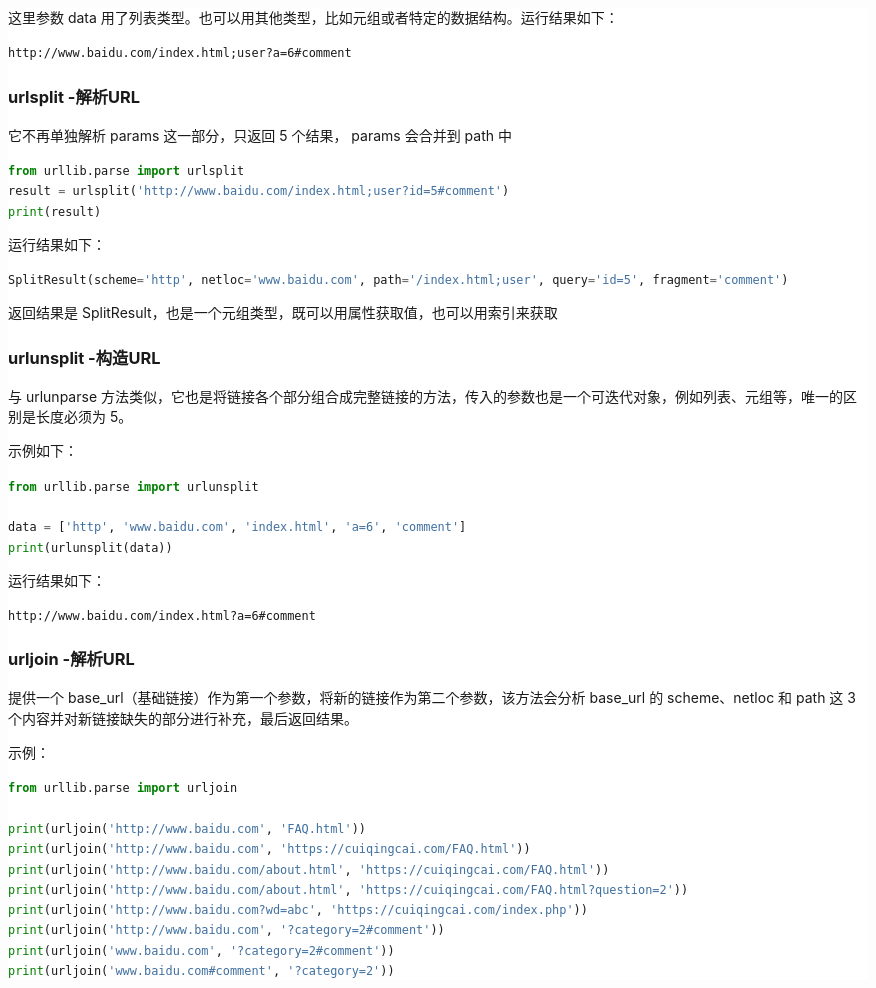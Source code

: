 这里参数 data 用了列表类型。也可以用其他类型，比如元组或者特定的数据结构。运行结果如下： 
```
http://www.baidu.com/index.html;user?a=6#comment
```

### urlsplit  -解析URL

它不再单独解析 params 这一部分，只返回 5 个结果， params 会合并到 path 中

```python
from urllib.parse import urlsplit  
result = urlsplit('http://www.baidu.com/index.html;user?id=5#comment')  
print(result)
```

运行结果如下：  

```python
SplitResult(scheme='http', netloc='www.baidu.com', path='/index.html;user', query='id=5', fragment='comment')
```

返回结果是 SplitResult，也是一个元组类型，既可以用属性获取值，也可以用索引来获取

### urlunsplit  -构造URL

与 urlunparse 方法类似，它也是将链接各个部分组合成完整链接的方法，传入的参数也是一个可迭代对象，例如列表、元组等，唯一的区别是长度必须为 5。

示例如下：

```python
from urllib.parse import urlunsplit  

data = ['http', 'www.baidu.com', 'index.html', 'a=6', 'comment']  
print(urlunsplit(data))
```

运行结果如下： 
```
http://www.baidu.com/index.html?a=6#comment
```

### urljoin -解析URL

提供一个 base_url（基础链接）作为第一个参数，将新的链接作为第二个参数，该方法会分析 base_url 的 scheme、netloc 和 path 这 3 个内容并对新链接缺失的部分进行补充，最后返回结果。

示例：

```python
from urllib.parse import urljoin  

print(urljoin('http://www.baidu.com', 'FAQ.html'))  
print(urljoin('http://www.baidu.com', 'https://cuiqingcai.com/FAQ.html'))  
print(urljoin('http://www.baidu.com/about.html', 'https://cuiqingcai.com/FAQ.html'))  
print(urljoin('http://www.baidu.com/about.html', 'https://cuiqingcai.com/FAQ.html?question=2'))  
print(urljoin('http://www.baidu.com?wd=abc', 'https://cuiqingcai.com/index.php'))  
print(urljoin('http://www.baidu.com', '?category=2#comment'))  
print(urljoin('www.baidu.com', '?category=2#comment'))  
print(urljoin('www.baidu.com#comment', '?category=2'))
```

